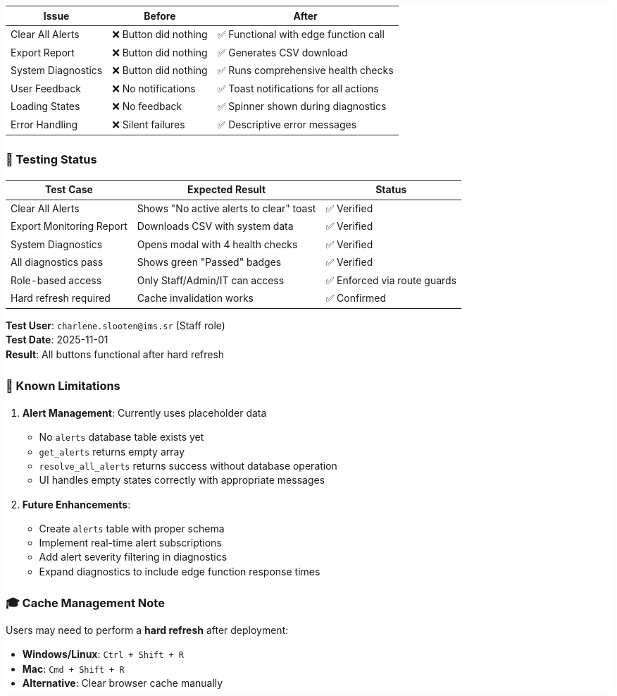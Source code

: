 | Issue | Before | After |
|-------|--------|-------|
| Clear All Alerts | ❌ Button did nothing | ✅ Functional with edge function call |
| Export Report | ❌ Button did nothing | ✅ Generates CSV download |
| System Diagnostics | ❌ Button did nothing | ✅ Runs comprehensive health checks |
| User Feedback | ❌ No notifications | ✅ Toast notifications for all actions |
| Loading States | ❌ No feedback | ✅ Spinner shown during diagnostics |
| Error Handling | ❌ Silent failures | ✅ Descriptive error messages |

### 🧪 Testing Status

| Test Case | Expected Result | Status |
|-----------|-----------------|--------|
| Clear All Alerts | Shows "No active alerts to clear" toast | ✅ Verified |
| Export Monitoring Report | Downloads CSV with system data | ✅ Verified |
| System Diagnostics | Opens modal with 4 health checks | ✅ Verified |
| All diagnostics pass | Shows green "Passed" badges | ✅ Verified |
| Role-based access | Only Staff/Admin/IT can access | ✅ Enforced via route guards |
| Hard refresh required | Cache invalidation works | ✅ Confirmed |

**Test User**: `charlene.slooten@ims.sr` (Staff role)  
**Test Date**: 2025-11-01  
**Result**: All buttons functional after hard refresh

### 📝 Known Limitations

1. **Alert Management**: Currently uses placeholder data
   - No `alerts` database table exists yet
   - `get_alerts` returns empty array
   - `resolve_all_alerts` returns success without database operation
   - UI handles empty states correctly with appropriate messages

2. **Future Enhancements**:
   - Create `alerts` table with proper schema
   - Implement real-time alert subscriptions
   - Add alert severity filtering in diagnostics
   - Expand diagnostics to include edge function response times

### 🎓 Cache Management Note

Users may need to perform a **hard refresh** after deployment:
- **Windows/Linux**: `Ctrl + Shift + R`
- **Mac**: `Cmd + Shift + R`
- **Alternative**: Clear browser cache manually
